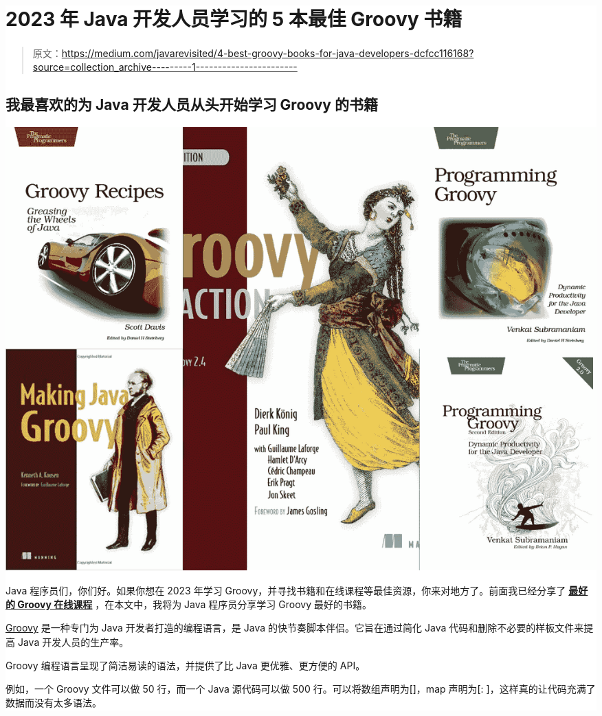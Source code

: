 # 2023 年 Java 开发人员学习的 5 本最佳 Groovy 书籍

> 原文：<https://medium.com/javarevisited/4-best-groovy-books-for-java-developers-dcfcc116168?source=collection_archive---------1----------------------->

## 我最喜欢的为 Java 开发人员从头开始学习 Groovy 的书籍

![](img/af4f7693ba279d99e7d4797f40b66f14.png)

Java 程序员们，你们好。如果你想在 2023 年学习 Groovy，并寻找书籍和在线课程等最佳资源，你来对地方了。前面我已经分享了 [**最好的 Groovy 在线课程**](/javarevisited/6-best-resources-to-learn-groovy-and-grails-for-java-developers-18c04e88fa8a) ，在本文中，我将为 Java 程序员分享学习 Groovy 最好的书籍。

[Groovy](https://groovy-lang.org/) 是一种专门为 Java 开发者打造的编程语言，是 Java 的快节奏脚本伴侣。它旨在通过简化 Java 代码和删除不必要的样板文件来提高 Java 开发人员的生产率。

Groovy 编程语言呈现了简洁易读的语法，并提供了比 Java 更优雅、更方便的 API。

例如，一个 Groovy 文件可以做 50 行，而一个 Java 源代码可以做 500 行。可以将数组声明为[]，map 声明为[: ]，这样真的让代码充满了数据而没有太多语法。
